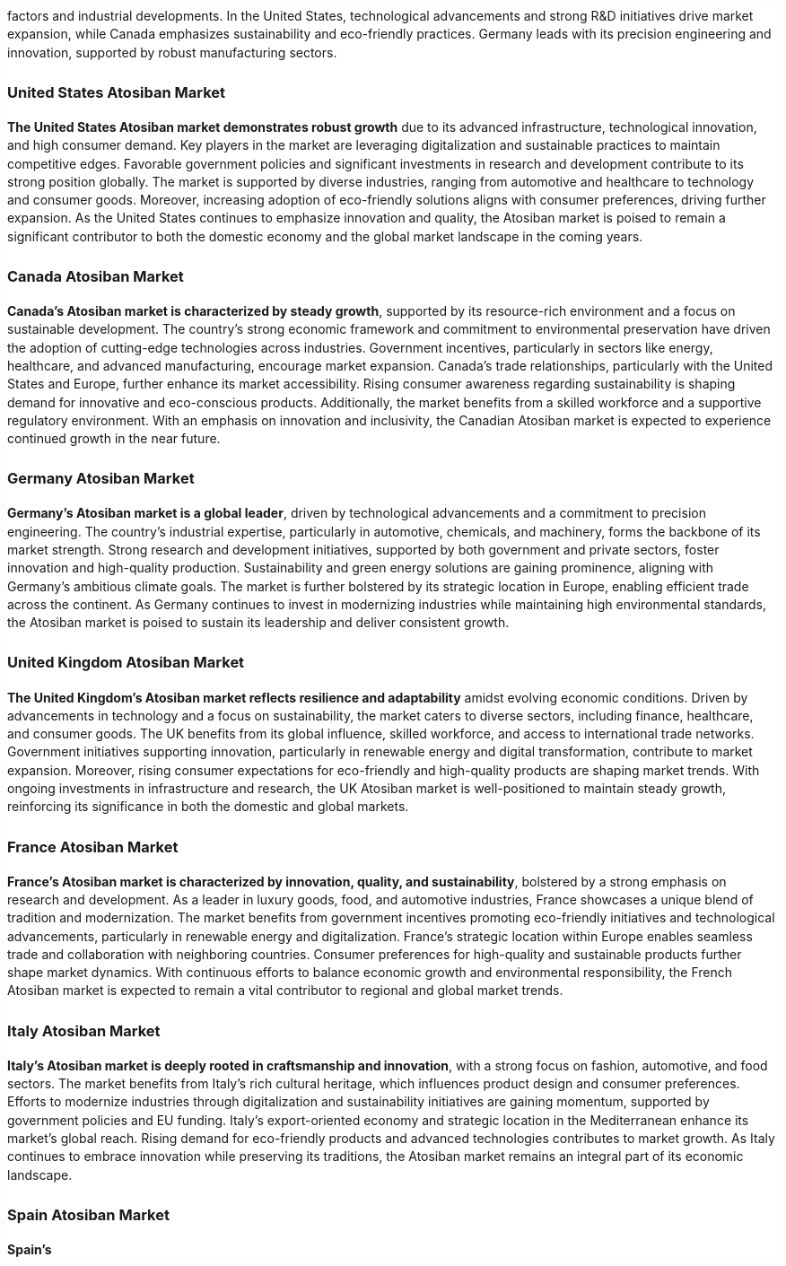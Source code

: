 factors and industrial developments. In the United States, technological advancements and strong R&amp;D initiatives drive market expansion, while Canada emphasizes sustainability and eco-friendly practices. Germany leads with its precision engineering and innovation, supported by robust manufacturing sectors.</span></em></p></blockquote><h3><strong>United States Atosiban  Market</strong></h3><p><strong>The United States Atosiban  market demonstrates robust growth</strong> due to its advanced infrastructure, technological innovation, and high consumer demand. Key players in the market are leveraging digitalization and sustainable practices to maintain competitive edges. Favorable government policies and significant investments in research and development contribute to its strong position globally. The market is supported by diverse industries, ranging from automotive and healthcare to technology and consumer goods. Moreover, increasing adoption of eco-friendly solutions aligns with consumer preferences, driving further expansion. As the United States continues to emphasize innovation and quality, the Atosiban  market is poised to remain a significant contributor to both the domestic economy and the global market landscape in the coming years.</p><h3><strong>Canada Atosiban  Market</strong></h3><p><strong>Canada&rsquo;s Atosiban  market is characterized by steady growth</strong>, supported by its resource-rich environment and a focus on sustainable development. The country&rsquo;s strong economic framework and commitment to environmental preservation have driven the adoption of cutting-edge technologies across industries. Government incentives, particularly in sectors like energy, healthcare, and advanced manufacturing, encourage market expansion. Canada&rsquo;s trade relationships, particularly with the United States and Europe, further enhance its market accessibility. Rising consumer awareness regarding sustainability is shaping demand for innovative and eco-conscious products. Additionally, the market benefits from a skilled workforce and a supportive regulatory environment. With an emphasis on innovation and inclusivity, the Canadian Atosiban  market is expected to experience continued growth in the near future.</p><h3><strong>Germany Atosiban  Market</strong></h3><p><strong>Germany&rsquo;s Atosiban  market is a global leader</strong>, driven by technological advancements and a commitment to precision engineering. The country&rsquo;s industrial expertise, particularly in automotive, chemicals, and machinery, forms the backbone of its market strength. Strong research and development initiatives, supported by both government and private sectors, foster innovation and high-quality production. Sustainability and green energy solutions are gaining prominence, aligning with Germany&rsquo;s ambitious climate goals. The market is further bolstered by its strategic location in Europe, enabling efficient trade across the continent. As Germany continues to invest in modernizing industries while maintaining high environmental standards, the Atosiban  market is poised to sustain its leadership and deliver consistent growth.</p><h3><strong>United Kingdom Atosiban  Market</strong></h3><p><strong>The United Kingdom&rsquo;s Atosiban  market reflects resilience and adaptability</strong> amidst evolving economic conditions. Driven by advancements in technology and a focus on sustainability, the market caters to diverse sectors, including finance, healthcare, and consumer goods. The UK benefits from its global influence, skilled workforce, and access to international trade networks. Government initiatives supporting innovation, particularly in renewable energy and digital transformation, contribute to market expansion. Moreover, rising consumer expectations for eco-friendly and high-quality products are shaping market trends. With ongoing investments in infrastructure and research, the UK Atosiban  market is well-positioned to maintain steady growth, reinforcing its significance in both the domestic and global markets.</p><h3><strong>France Atosiban  Market</strong></h3><p><strong>France&rsquo;s Atosiban  market is characterized by innovation, quality, and sustainability</strong>, bolstered by a strong emphasis on research and development. As a leader in luxury goods, food, and automotive industries, France showcases a unique blend of tradition and modernization. The market benefits from government incentives promoting eco-friendly initiatives and technological advancements, particularly in renewable energy and digitalization. France&rsquo;s strategic location within Europe enables seamless trade and collaboration with neighboring countries. Consumer preferences for high-quality and sustainable products further shape market dynamics. With continuous efforts to balance economic growth and environmental responsibility, the French Atosiban  market is expected to remain a vital contributor to regional and global market trends.</p><h3><strong>Italy Atosiban  Market</strong></h3><p><strong>Italy&rsquo;s Atosiban  market is deeply rooted in craftsmanship and innovation</strong>, with a strong focus on fashion, automotive, and food sectors. The market benefits from Italy&rsquo;s rich cultural heritage, which influences product design and consumer preferences. Efforts to modernize industries through digitalization and sustainability initiatives are gaining momentum, supported by government policies and EU funding. Italy&rsquo;s export-oriented economy and strategic location in the Mediterranean enhance its market&rsquo;s global reach. Rising demand for eco-friendly products and advanced technologies contributes to market growth. As Italy continues to embrace innovation while preserving its traditions, the Atosiban  market remains an integral part of its economic landscape.</p><h3><strong>Spain Atosiban  Market</strong></h3><p><strong>Spain&rsquo;s